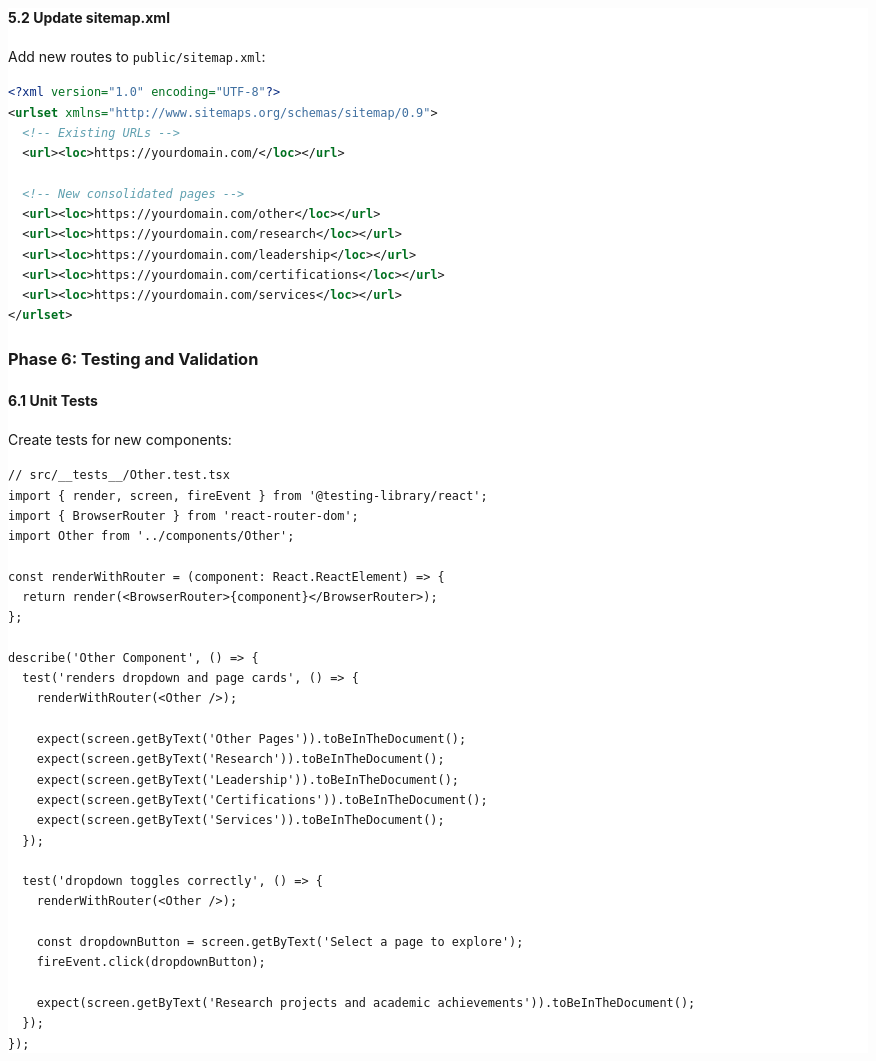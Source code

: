 #### 5.2 Update sitemap.xml
Add new routes to `public/sitemap.xml`:

```xml
<?xml version="1.0" encoding="UTF-8"?>
<urlset xmlns="http://www.sitemaps.org/schemas/sitemap/0.9">
  <!-- Existing URLs -->
  <url><loc>https://yourdomain.com/</loc></url>

  <!-- New consolidated pages -->
  <url><loc>https://yourdomain.com/other</loc></url>
  <url><loc>https://yourdomain.com/research</loc></url>
  <url><loc>https://yourdomain.com/leadership</loc></url>
  <url><loc>https://yourdomain.com/certifications</loc></url>
  <url><loc>https://yourdomain.com/services</loc></url>
</urlset>
```

### Phase 6: Testing and Validation

#### 6.1 Unit Tests
Create tests for new components:

```tsx
// src/__tests__/Other.test.tsx
import { render, screen, fireEvent } from '@testing-library/react';
import { BrowserRouter } from 'react-router-dom';
import Other from '../components/Other';

const renderWithRouter = (component: React.ReactElement) => {
  return render(<BrowserRouter>{component}</BrowserRouter>);
};

describe('Other Component', () => {
  test('renders dropdown and page cards', () => {
    renderWithRouter(<Other />);

    expect(screen.getByText('Other Pages')).toBeInTheDocument();
    expect(screen.getByText('Research')).toBeInTheDocument();
    expect(screen.getByText('Leadership')).toBeInTheDocument();
    expect(screen.getByText('Certifications')).toBeInTheDocument();
    expect(screen.getByText('Services')).toBeInTheDocument();
  });

  test('dropdown toggles correctly', () => {
    renderWithRouter(<Other />);

    const dropdownButton = screen.getByText('Select a page to explore');
    fireEvent.click(dropdownButton);

    expect(screen.getByText('Research projects and academic achievements')).toBeInTheDocument();
  });
});
```
